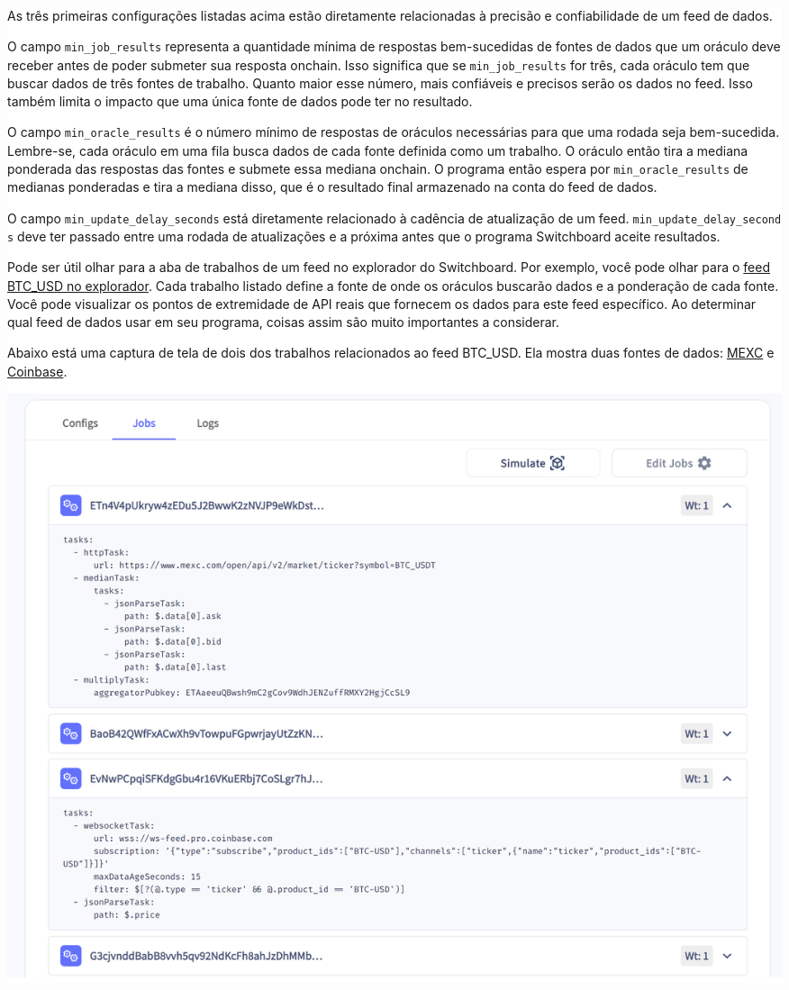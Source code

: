 As três primeiras configurações listadas acima estão diretamente relacionadas à precisão e confiabilidade de um feed de dados.

O campo `min_job_results` representa a quantidade mínima de respostas bem-sucedidas de fontes de dados que um oráculo deve receber antes de poder submeter sua resposta onchain. Isso significa que se `min_job_results` for três, cada oráculo tem que buscar dados de três fontes de trabalho. Quanto maior esse número, mais confiáveis e precisos serão os dados no feed. Isso também limita o impacto que uma única fonte de dados pode ter no resultado.

O campo `min_oracle_results` é o número mínimo de respostas de oráculos necessárias para que uma rodada seja bem-sucedida. Lembre-se, cada oráculo em uma fila busca dados de cada fonte definida como um trabalho. O oráculo então tira a mediana ponderada das respostas das fontes e submete essa mediana onchain. O programa então espera por `min_oracle_results` de medianas ponderadas e tira a mediana disso, que é o resultado final armazenado na conta do feed de dados.

O campo `min_update_delay_seconds` está diretamente relacionado à cadência de atualização de um feed. `min_update_delay_seconds` deve ter passado entre uma rodada de atualizações e a próxima antes que o programa Switchboard aceite resultados.

Pode ser útil olhar para a aba de trabalhos de um feed no explorador do Switchboard. Por exemplo, você pode olhar para o [feed BTC_USD no explorador](https://app.switchboard.xyz/solana/devnet/feed/8SXvChNYFhRq4EZuZvnhjrB3jJRQCv4k3P4W6hesH3Ee). Cada trabalho listado define a fonte de onde os oráculos buscarão dados e a ponderação de cada fonte. Você pode visualizar os pontos de extremidade de API reais que fornecem os dados para este feed específico. Ao determinar qual feed de dados usar em seu programa, coisas assim são muito importantes a considerar.

Abaixo está uma captura de tela de dois dos trabalhos relacionados ao feed BTC_USD. Ela mostra duas fontes de dados: [MEXC](https://www.mexc.com/) e [Coinbase](https://www.coinbase.com/).

![Trabalhos de Oráculos](../../assets/oracle-jobs.png)
